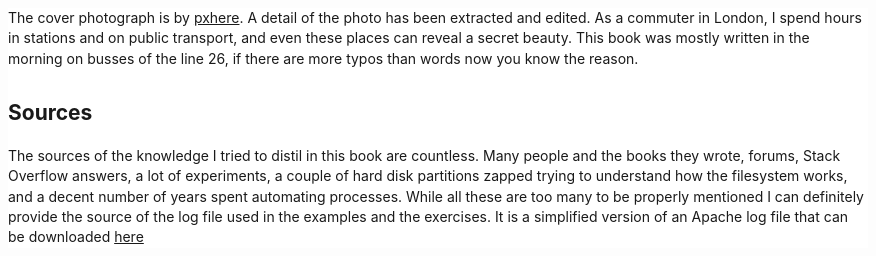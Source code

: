 The cover photograph is by [pxhere](https://pxhere.com/en/photo/175470). A detail of the photo has been extracted and edited. As a commuter in London, I spend hours in stations and on public transport, and even these places can reveal a secret beauty. This book was mostly written in the morning on busses of the line 26, if there are more typos than words now you know the reason.

## Sources

The sources of the knowledge I tried to distil in this book are countless. Many people and the books they wrote, forums, Stack Overflow answers, a lot of experiments, a couple of hard disk partitions zapped trying to understand how the filesystem works, and a decent number of years spent automating processes. While all these are too many to be properly mentioned I can definitely provide the source of the log file used in the examples and the exercises. It is a simplified version of an Apache log file that can be downloaded [here](https://github.com/elastic/examples/blob/master/Common%20Data%20Formats/apache_logs/apache_logs)
